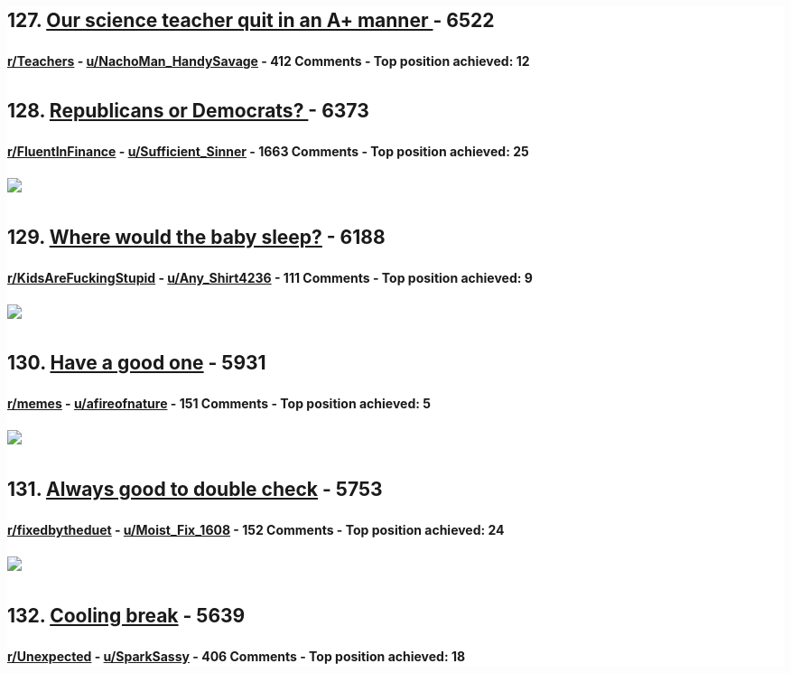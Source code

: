 ## 127. [Our science teacher quit in an A+ manner ](http://reddit.com/r/Teachers/comments/1g1n7n7/our_science_teacher_quit_in_an_a_manner/) - 6522
#### [r/Teachers](http://reddit.com/r/Teachers) - [u/NachoMan_HandySavage](http://reddit.com/u/NachoMan_HandySavage) - 412 Comments - Top position achieved: 12

## 128. [Republicans or Democrats? ](http://reddit.com/r/FluentInFinance/comments/1g1e07m/republicans_or_democrats/) - 6373
#### [r/FluentInFinance](http://reddit.com/r/FluentInFinance) - [u/Sufficient_Sinner](http://reddit.com/u/Sufficient_Sinner) - 1663 Comments - Top position achieved: 25

<a href="https://i.redd.it/ksrskmoum5ud1.png"><img src="https://b.thumbs.redditmedia.com/q18WFTXhm-WTMGgbDssY7e0YhW9YNBfZdgmjVLJ2vso.jpg"></img></a>

## 129. [Where would the baby sleep?](http://reddit.com/r/KidsAreFuckingStupid/comments/1g1ozj8/where_would_the_baby_sleep/) - 6188
#### [r/KidsAreFuckingStupid](http://reddit.com/r/KidsAreFuckingStupid) - [u/Any_Shirt4236](http://reddit.com/u/Any_Shirt4236) - 111 Comments - Top position achieved: 9

<a href="https://i.redd.it/kjueo6kl68ud1.png"><img src="https://b.thumbs.redditmedia.com/QLDg0jL3UujS2aCROH8vONK3dDlXDfKbvNsw3JDspNE.jpg"></img></a>

## 130. [Have a good one](http://reddit.com/r/memes/comments/1g16dk0/have_a_good_one/) - 5931
#### [r/memes](http://reddit.com/r/memes) - [u/afireofnature](http://reddit.com/u/afireofnature) - 151 Comments - Top position achieved: 5

<a href="https://i.redd.it/yhjcvmheq3ud1.jpeg"><img src="https://b.thumbs.redditmedia.com/QYyHr1yqfCmdQ9nfllqZZ3sqk9smUZ8j66nS3kI8pSY.jpg"></img></a>

## 131. [Always good to double check](http://reddit.com/r/fixedbytheduet/comments/1g0ylim/always_good_to_double_check/) - 5753
#### [r/fixedbytheduet](http://reddit.com/r/fixedbytheduet) - [u/Moist_Fix_1608](http://reddit.com/u/Moist_Fix_1608) - 152 Comments - Top position achieved: 24

<a href="https://v.redd.it/ry5pnx0p51ud1"><img src="https://external-preview.redd.it/eHY5NGt2MHA1MXVkMSe2sFhOMFihS8sjndz9gAzGQvvSo97dYL7OPjyuHd5n.png?width=140&amp;height=140&amp;crop=140:140,smart&amp;format=jpg&amp;v=enabled&amp;lthumb=true&amp;s=45921bb53ac98861460df24014feeb18fcdb021a"></img></a>

## 132. [Cooling break](http://reddit.com/r/Unexpected/comments/1g1bsx1/cooling_break/) - 5639
#### [r/Unexpected](http://reddit.com/r/Unexpected) - [u/SparkSassy](http://reddit.com/u/SparkSassy) - 406 Comments - Top position achieved: 18

